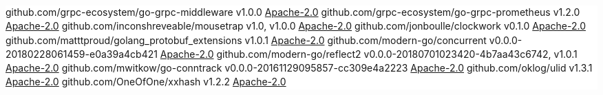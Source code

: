 <tr>
  <td> github.com/grpc-ecosystem/go-grpc-middleware </td>
  <td> v1.0.0 </td>
  <td><a href=https://spdx.org/licenses/Apache-2.0.html>Apache-2.0</a></td>
</tr>

<tr>
  <td> github.com/grpc-ecosystem/go-grpc-prometheus </td>
  <td> v1.2.0 </td>
  <td><a href=https://spdx.org/licenses/Apache-2.0.html>Apache-2.0</a></td>
</tr>

<tr>
  <td> github.com/inconshreveable/mousetrap </td>
  <td> v1.0, v1.0.0 </td>
  <td><a href=https://spdx.org/licenses/Apache-2.0.html>Apache-2.0</a></td>
</tr>

<tr>
  <td> github.com/jonboulle/clockwork </td>
  <td> v0.1.0 </td>
  <td><a href=https://spdx.org/licenses/Apache-2.0.html>Apache-2.0</a></td>
</tr>

<tr>
  <td> github.com/matttproud/golang_protobuf_extensions </td>
  <td> v1.0.1 </td>
  <td><a href=https://spdx.org/licenses/Apache-2.0.html>Apache-2.0</a></td>
</tr>

<tr>
  <td> github.com/modern-go/concurrent </td>
  <td> v0.0.0-20180228061459-e0a39a4cb421 </td>
  <td><a href=https://spdx.org/licenses/Apache-2.0.html>Apache-2.0</a></td>
</tr>

<tr>
  <td> github.com/modern-go/reflect2 </td>
  <td> v0.0.0-20180701023420-4b7aa43c6742, v1.0.1 </td>
  <td><a href=https://spdx.org/licenses/Apache-2.0.html>Apache-2.0</a></td>
</tr>

<tr>
  <td> github.com/mwitkow/go-conntrack </td>
  <td> v0.0.0-20161129095857-cc309e4a2223 </td>
  <td><a href=https://spdx.org/licenses/Apache-2.0.html>Apache-2.0</a></td>
</tr>

<tr>
  <td> github.com/oklog/ulid </td>
  <td> v1.3.1 </td>
  <td><a href=https://spdx.org/licenses/Apache-2.0.html>Apache-2.0</a></td>
</tr>

<tr>
  <td> github.com/OneOfOne/xxhash </td>
  <td> v1.2.2 </td>
  <td><a href=https://spdx.org/licenses/Apache-2.0.html>Apache-2.0</a></td>
</tr>
